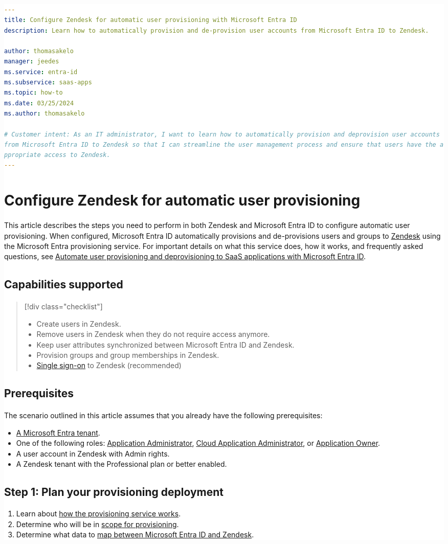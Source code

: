 ```yaml
---
title: Configure Zendesk for automatic user provisioning with Microsoft Entra ID
description: Learn how to automatically provision and de-provision user accounts from Microsoft Entra ID to Zendesk.

author: thomasakelo
manager: jeedes
ms.service: entra-id
ms.subservice: saas-apps
ms.topic: how-to
ms.date: 03/25/2024
ms.author: thomasakelo

# Customer intent: As an IT administrator, I want to learn how to automatically provision and deprovision user accounts from Microsoft Entra ID to Zendesk so that I can streamline the user management process and ensure that users have the appropriate access to Zendesk.
---
```


# Configure Zendesk for automatic user provisioning

This article describes the steps you need to perform in both Zendesk and Microsoft Entra ID to configure automatic user provisioning. When configured, Microsoft Entra ID automatically provisions and de-provisions users and groups to [Zendesk](http://www.zendesk.com/) using the Microsoft Entra provisioning service. For important details on what this service does, how it works, and frequently asked questions, see [Automate user provisioning and deprovisioning to SaaS applications with Microsoft Entra ID](~/identity/app-provisioning/user-provisioning.md). 


## Capabilities supported
> [!div class="checklist"]
> * Create users in Zendesk.
> * Remove users in Zendesk when they do not require access anymore.
> * Keep user attributes synchronized between Microsoft Entra ID and Zendesk.
> * Provision groups and group memberships in Zendesk.
> * [Single sign-on](./zendesk-tutorial.md) to Zendesk (recommended)

## Prerequisites

The scenario outlined in this article assumes that you already have the following prerequisites:

* [A Microsoft Entra tenant](~/identity-platform/quickstart-create-new-tenant.md). 
* One of the following roles: [Application Administrator](/entra/identity/role-based-access-control/permissions-reference#application-administrator), [Cloud Application Administrator](/entra/identity/role-based-access-control/permissions-reference#cloud-application-administrator), or [Application Owner](/entra/fundamentals/users-default-permissions#owned-enterprise-applications). 
* A user account in Zendesk with Admin rights.
* A Zendesk tenant with the Professional plan or better enabled.

## Step 1: Plan your provisioning deployment
1. Learn about [how the provisioning service works](~/identity/app-provisioning/user-provisioning.md).
1. Determine who will be in [scope for provisioning](~/identity/app-provisioning/define-conditional-rules-for-provisioning-user-accounts.md).
1. Determine what data to [map between Microsoft Entra ID and Zendesk](~/identity/app-provisioning/customize-application-attributes.md). 
